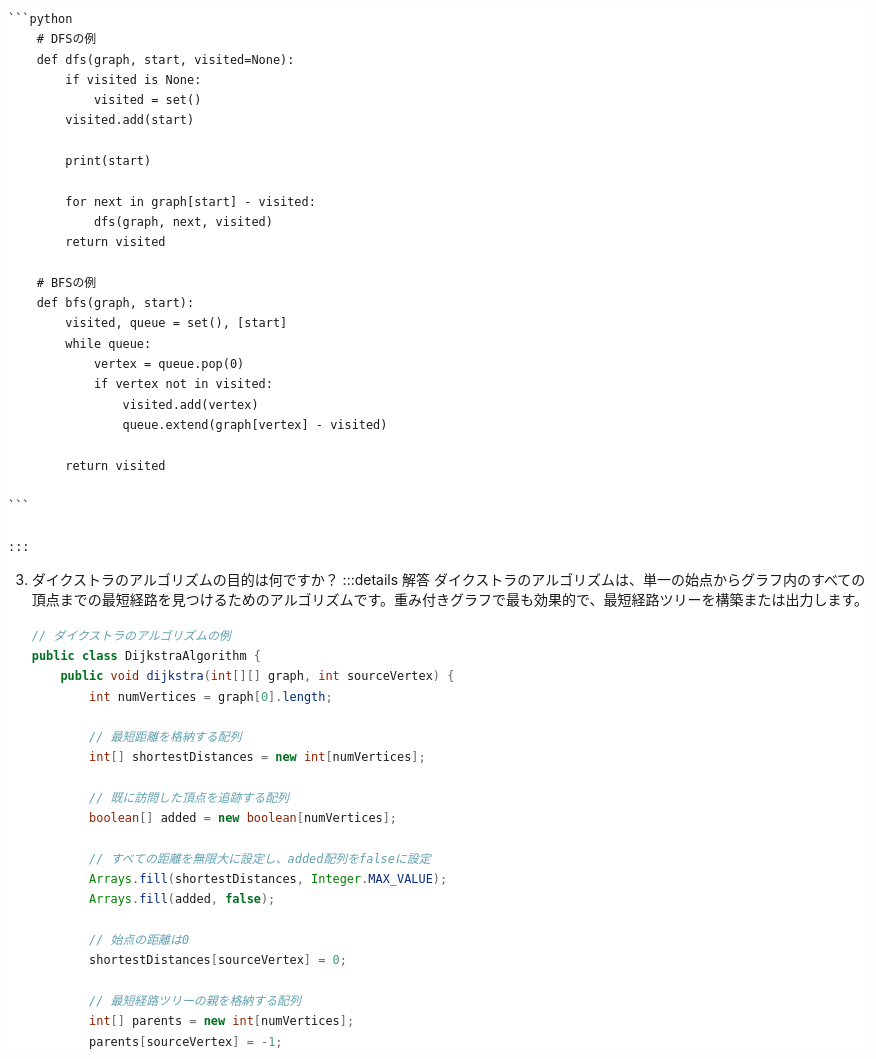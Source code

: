     ```python
        # DFSの例
        def dfs(graph, start, visited=None):
            if visited is None:
                visited = set()
            visited.add(start)

            print(start)

            for next in graph[start] - visited:
                dfs(graph, next, visited)
            return visited

        # BFSの例
        def bfs(graph, start):
            visited, queue = set(), [start]
            while queue:
                vertex = queue.pop(0)
                if vertex not in visited:
                    visited.add(vertex)
                    queue.extend(graph[vertex] - visited)

            return visited

    ```

    :::

3. ダイクストラのアルゴリズムの目的は何ですか？
    :::details 解答
    ダイクストラのアルゴリズムは、単一の始点からグラフ内のすべての頂点までの最短経路を見つけるためのアルゴリズムです。重み付きグラフで最も効果的で、最短経路ツリーを構築または出力します。

    ```java
    // ダイクストラのアルゴリズムの例
    public class DijkstraAlgorithm {
        public void dijkstra(int[][] graph, int sourceVertex) {
            int numVertices = graph[0].length;

            // 最短距離を格納する配列
            int[] shortestDistances = new int[numVertices];

            // 既に訪問した頂点を追跡する配列
            boolean[] added = new boolean[numVertices];

            // すべての距離を無限大に設定し、added配列をfalseに設定
            Arrays.fill(shortestDistances, Integer.MAX_VALUE);
            Arrays.fill(added, false);

            // 始点の距離は0
            shortestDistances[sourceVertex] = 0;

            // 最短経路ツリーの親を格納する配列
            int[] parents = new int[numVertices];
            parents[sourceVertex] = -1;
